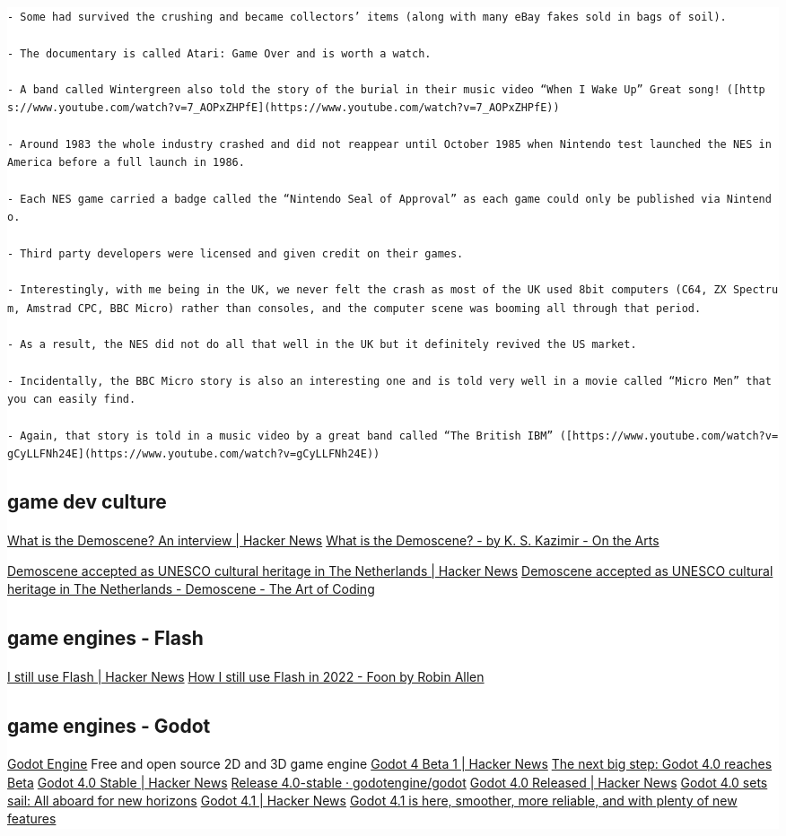     - Some had survived the crushing and became collectors’ items (along with many eBay fakes sold in bags of soil).

    - The documentary is called Atari: Game Over and is worth a watch.

    - A band called Wintergreen also told the story of the burial in their music video “When I Wake Up” Great song! ([https://www.youtube.com/watch?v=7_AOPxZHPfE](https://www.youtube.com/watch?v=7_AOPxZHPfE))

    - Around 1983 the whole industry crashed and did not reappear until October 1985 when Nintendo test launched the NES in America before a full launch in 1986.

    - Each NES game carried a badge called the “Nintendo Seal of Approval” as each game could only be published via Nintendo.

    - Third party developers were licensed and given credit on their games.

    - Interestingly, with me being in the UK, we never felt the crash as most of the UK used 8bit computers (C64, ZX Spectrum, Amstrad CPC, BBC Micro) rather than consoles, and the computer scene was booming all through that period.

    - As a result, the NES did not do all that well in the UK but it definitely revived the US market.

    - Incidentally, the BBC Micro story is also an interesting one and is told very well in a movie called “Micro Men” that you can easily find.

    - Again, that story is told in a music video by a great band called “The British IBM” ([https://www.youtube.com/watch?v=gCyLLFNh24E](https://www.youtube.com/watch?v=gCyLLFNh24E))

## game dev culture

[What is the Demoscene? An interview | Hacker News](https://news.ycombinator.com/item?id=37927344)
[What is the Demoscene? - by K. S. Kazimir - On the Arts](https://onthearts.com/p/what-is-the-demoscene)

[Demoscene accepted as UNESCO cultural heritage in The Netherlands | Hacker News](https://news.ycombinator.com/item?id=36597460)
[Demoscene accepted as UNESCO cultural heritage in The Netherlands - Demoscene - The Art of Coding](https://demoscene-the-art-of-coding.net/2023/07/03/unescodemoscene-accepted-as-unesco-cultural-heritage-in-the-netherlands/)

## game engines - Flash

[I still use Flash | Hacker News](https://news.ycombinator.com/item?id=34079543)
[How I still use Flash in 2022 - Foon by Robin Allen](https://foon.uk/how-flash-2022/)

## game engines - Godot

[Godot Engine](https://godotengine.org)
Free and open source 2D and 3D game engine
[Godot 4 Beta 1 | Hacker News](https://news.ycombinator.com/item?id=32856034)
[The next big step: Godot 4.0 reaches Beta](https://godotengine.org/article/dev-snapshot-godot-4-0-beta-1/)
[Godot 4.0 Stable | Hacker News](https://news.ycombinator.com/item?id=34982889)
[Release 4.0-stable · godotengine/godot](https://github.com/godotengine/godot/releases/tag/4.0-stable)
[Godot 4.0 Released | Hacker News](https://news.ycombinator.com/item?id=34984494)
[Godot 4.0 sets sail: All aboard for new horizons](https://godotengine.org/article/godot-4-0-sets-sail/)
[Godot 4.1 | Hacker News](https://news.ycombinator.com/item?id=36614114)
[Godot 4.1 is here, smoother, more reliable, and with plenty of new features](https://godotengine.org/article/godot-4-1-is-here/)

